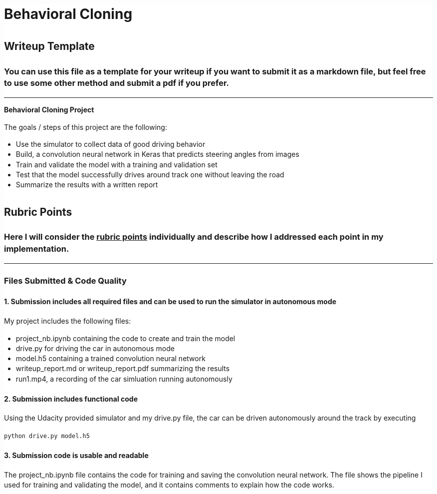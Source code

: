 # **Behavioral Cloning** 

## Writeup Template

### You can use this file as a template for your writeup if you want to submit it as a markdown file, but feel free to use some other method and submit a pdf if you prefer.

---

**Behavioral Cloning Project**

The goals / steps of this project are the following:
* Use the simulator to collect data of good driving behavior
* Build, a convolution neural network in Keras that predicts steering angles from images
* Train and validate the model with a training and validation set
* Test that the model successfully drives around track one without leaving the road
* Summarize the results with a written report


[//]: # (Image References)

[image1]: ./examples/cnnarch.png "Model Visualization"
[centerlane]: ./examples/centerlane.jpg "center lane example"
[normal]: ./examples/normal.jpg "Normal Image"
[flipped]: ./examples/flipped.jpg "Flipped Image" 

## Rubric Points
### Here I will consider the [rubric points](https://review.udacity.com/#!/rubrics/432/view) individually and describe how I addressed each point in my implementation.  

---
### Files Submitted & Code Quality

#### 1. Submission includes all required files and can be used to run the simulator in autonomous mode

My project includes the following files:
* project_nb.ipynb containing the code to create and train the model
* drive.py for driving the car in autonomous mode
* model.h5 containing a trained convolution neural network 
* writeup_report.md or writeup_report.pdf summarizing the results
* run1.mp4, a recording of the car simluation running autonomously

#### 2. Submission includes functional code
Using the Udacity provided simulator and my drive.py file, the car can be driven autonomously around the track by executing 
```sh
python drive.py model.h5
```

#### 3. Submission code is usable and readable

The project_nb.ipynb file contains the code for training and saving the convolution neural network. The file shows the pipeline I used for training and validating the model, and it contains comments to explain how the code works.
